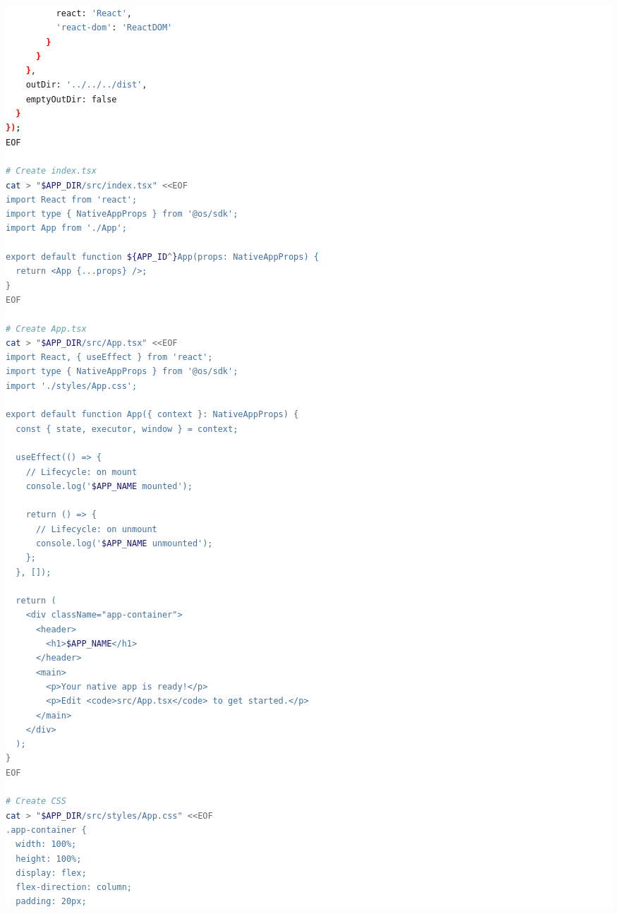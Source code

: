 ```bash
          react: 'React',
          'react-dom': 'ReactDOM'
        }
      }
    },
    outDir: '../../../dist',
    emptyOutDir: false
  }
});
EOF

# Create index.tsx
cat > "$APP_DIR/src/index.tsx" <<EOF
import React from 'react';
import type { NativeAppProps } from '@os/sdk';
import App from './App';

export default function ${APP_ID^}App(props: NativeAppProps) {
  return <App {...props} />;
}
EOF

# Create App.tsx
cat > "$APP_DIR/src/App.tsx" <<EOF
import React, { useEffect } from 'react';
import type { NativeAppProps } from '@os/sdk';
import './styles/App.css';

export default function App({ context }: NativeAppProps) {
  const { state, executor, window } = context;

  useEffect(() => {
    // Lifecycle: on mount
    console.log('$APP_NAME mounted');
    
    return () => {
      // Lifecycle: on unmount
      console.log('$APP_NAME unmounted');
    };
  }, []);

  return (
    <div className="app-container">
      <header>
        <h1>$APP_NAME</h1>
      </header>
      <main>
        <p>Your native app is ready!</p>
        <p>Edit <code>src/App.tsx</code> to get started.</p>
      </main>
    </div>
  );
}
EOF

# Create CSS
cat > "$APP_DIR/src/styles/App.css" <<EOF
.app-container {
  width: 100%;
  height: 100%;
  display: flex;
  flex-direction: column;
  padding: 20px;
```